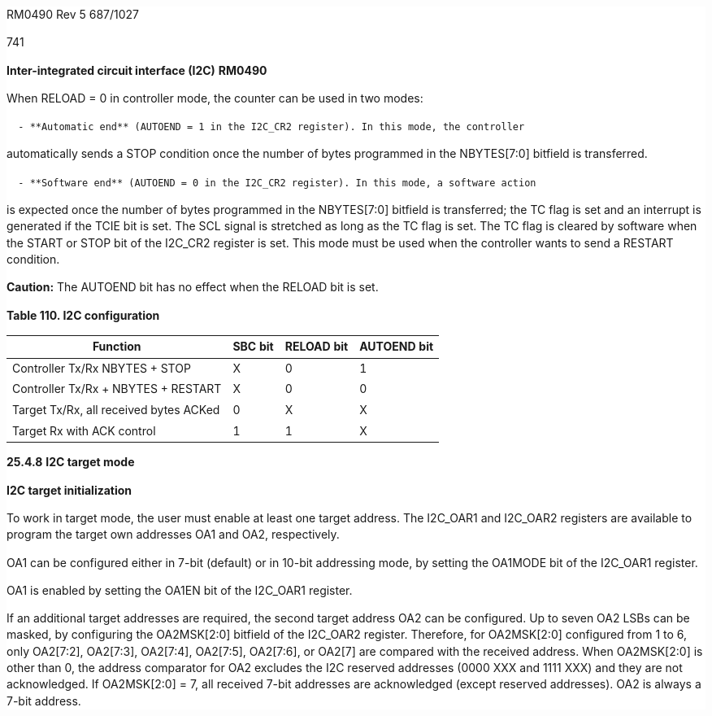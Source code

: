 
RM0490 Rev 5 687/1027



741


**Inter-integrated circuit interface (I2C)** **RM0490**


When RELOAD = 0 in controller mode, the counter can be used in two modes:


      - **Automatic end** (AUTOEND = 1 in the I2C_CR2 register). In this mode, the controller
automatically sends a STOP condition once the number of bytes programmed in the
NBYTES[7:0] bitfield is transferred.


      - **Software end** (AUTOEND = 0 in the I2C_CR2 register). In this mode, a software action
is expected once the number of bytes programmed in the NBYTES[7:0] bitfield is
transferred; the TC flag is set and an interrupt is generated if the TCIE bit is set. The
SCL signal is stretched as long as the TC flag is set. The TC flag is cleared by software
when the START or STOP bit of the I2C_CR2 register is set. This mode must be used
when the controller wants to send a RESTART condition.


**Caution:** The AUTOEND bit has no effect when the RELOAD bit is set.


**Table 110. I2C configuration**

|Function|SBC bit|RELOAD bit|AUTOEND bit|
|---|---|---|---|
|Controller Tx/Rx NBYTES + STOP|X|0|1|
|Controller Tx/Rx + NBYTES + RESTART|X|0|0|
|Target Tx/Rx, all received bytes ACKed|0|X|X|
|Target Rx with ACK control|1|1|X|



**25.4.8** **I2C target mode**


**I2C target initialization**


To work in target mode, the user must enable at least one target address. The I2C_OAR1
and I2C_OAR2 registers are available to program the target own addresses OA1 and OA2,
respectively.


OA1 can be configured either in 7-bit (default) or in 10-bit addressing mode, by setting the
OA1MODE bit of the I2C_OAR1 register.


OA1 is enabled by setting the OA1EN bit of the I2C_OAR1 register.


If an additional target addresses are required, the second target address OA2 can be
configured. Up to seven OA2 LSBs can be masked, by configuring the OA2MSK[2:0] bitfield
of the I2C_OAR2 register. Therefore, for OA2MSK[2:0] configured from 1 to 6, only
OA2[7:2], OA2[7:3], OA2[7:4], OA2[7:5], OA2[7:6], or OA2[7] are compared with the
received address. When OA2MSK[2:0] is other than 0, the address comparator for OA2
excludes the I2C reserved addresses (0000 XXX and 1111 XXX) and they are not
acknowledged. If OA2MSK[2:0] = 7, all received 7-bit addresses are acknowledged (except
reserved addresses). OA2 is always a 7-bit address.
